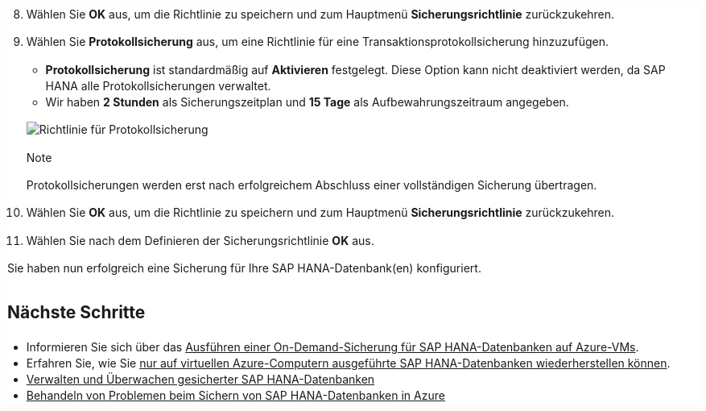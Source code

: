 8. Wählen Sie **OK** aus, um die Richtlinie zu speichern und zum Hauptmenü **Sicherungsrichtlinie** zurückzukehren.
9. Wählen Sie **Protokollsicherung** aus, um eine Richtlinie für eine Transaktionsprotokollsicherung hinzuzufügen.
   * **Protokollsicherung** ist standardmäßig auf **Aktivieren** festgelegt. Diese Option kann nicht deaktiviert werden, da SAP HANA alle Protokollsicherungen verwaltet.
   * Wir haben **2 Stunden** als Sicherungszeitplan und **15 Tage** als Aufbewahrungszeitraum angegeben.

    ![Richtlinie für Protokollsicherung](./media/tutorial-backup-sap-hana-db/log-backup-policy.png)

   >[!NOTE]
   > Protokollsicherungen werden erst nach erfolgreichem Abschluss einer vollständigen Sicherung übertragen.
   >

10. Wählen Sie **OK** aus, um die Richtlinie zu speichern und zum Hauptmenü **Sicherungsrichtlinie** zurückzukehren.
11. Wählen Sie nach dem Definieren der Sicherungsrichtlinie **OK** aus.

Sie haben nun erfolgreich eine Sicherung für Ihre SAP HANA-Datenbank(en) konfiguriert.

## <a name="next-steps"></a>Nächste Schritte

* Informieren Sie sich über das [Ausführen einer On-Demand-Sicherung für SAP HANA-Datenbanken auf Azure-VMs](backup-azure-sap-hana-database.md#run-an-on-demand-backup).
* Erfahren Sie, wie Sie [nur auf virtuellen Azure-Computern ausgeführte SAP HANA-Datenbanken wiederherstellen können](sap-hana-db-restore.md).
* [Verwalten und Überwachen gesicherter SAP HANA-Datenbanken](sap-hana-db-manage.md)
* [Behandeln von Problemen beim Sichern von SAP HANA-Datenbanken in Azure](backup-azure-sap-hana-database-troubleshoot.md)
